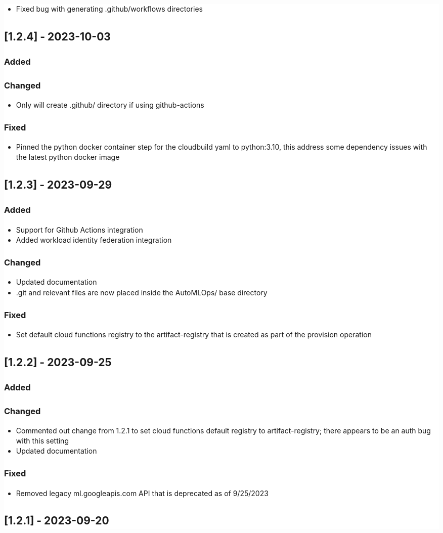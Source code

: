 - Fixed bug with generating .github/workflows directories


## [1.2.4] - 2023-10-03

### Added

### Changed

- Only will create .github/ directory if using github-actions

### Fixed

- Pinned the python docker container step for the cloudbuild yaml to python:3.10, this address some dependency issues with the latest python docker image


## [1.2.3] - 2023-09-29

### Added

- Support for Github Actions integration
- Added workload identity federation integration

### Changed

- Updated documentation
- .git and relevant files are now placed inside the AutoMLOps/ base directory

### Fixed

- Set default cloud functions registry to the artifact-registry that is created as part of the provision operation


## [1.2.2] - 2023-09-25

### Added

### Changed

- Commented out change from 1.2.1 to set cloud functions default registry to artifact-registry; there appears to be an auth bug with this setting
- Updated documentation

### Fixed
 
- Removed legacy ml.googleapis.com API that is deprecated as of 9/25/2023


## [1.2.1] - 2023-09-20
